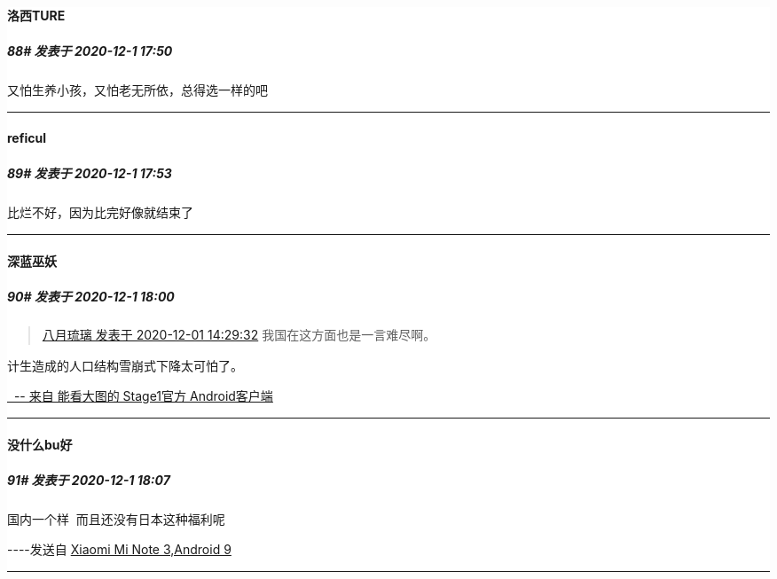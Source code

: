 ####  洛西TURE  
##### 88#       发表于 2020-12-1 17:50




又怕生养小孩，又怕老无所依，总得选一样的吧







*****

####  reficul  
##### 89#       发表于 2020-12-1 17:53




比烂不好，因为比完好像就结束了







*****

####  深蓝巫妖  
##### 90#       发表于 2020-12-1 18:00



<blockquote><a href="httphttps://bbs.saraba1st.com/2b/forum.php?mod=redirect&amp;goto=findpost&amp;pid=49576319&amp;ptid=1975188" target="_blank">八月琉璃 发表于 2020-12-01 14:29:32</a>
我国在这方面也是一言难尽啊。</blockquote>计生造成的人口结构雪崩式下降太可怕了。

[  -- 来自 能看大图的 Stage1官方 Android客户端](https://www.coolapk.com/apk/140634)







*****

####  没什么bu好  
##### 91#       发表于 2020-12-1 18:07




国内一个样  而且还没有日本这种福利呢


----发送自 [Xiaomi Mi Note 3,Android 9](http://stage1.5j4m.com/?1.32)







*****
